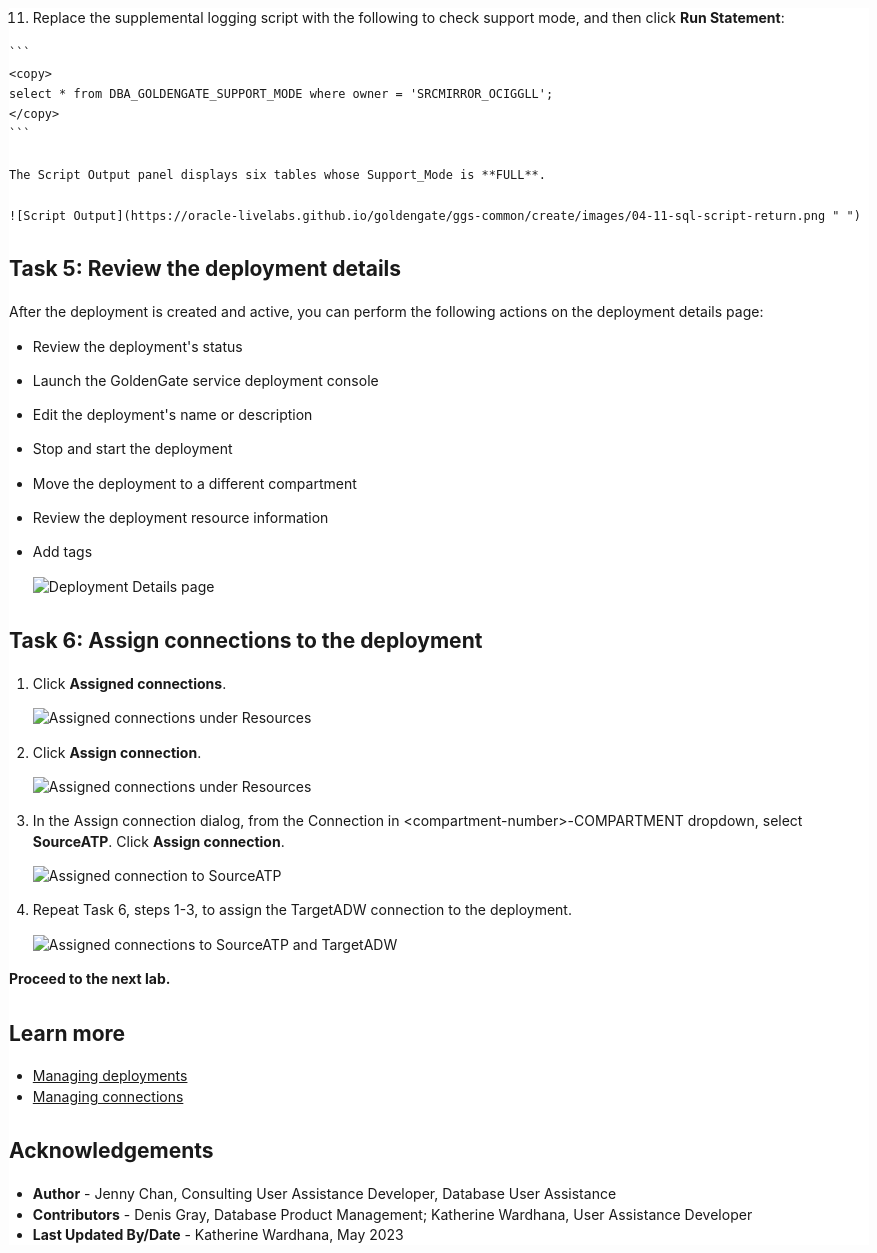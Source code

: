 11.  Replace the supplemental logging script with the following to check support mode, and then click **Run Statement**:

    ```
    <copy>
    select * from DBA_GOLDENGATE_SUPPORT_MODE where owner = 'SRCMIRROR_OCIGGLL';
    </copy>
    ```

    The Script Output panel displays six tables whose Support_Mode is **FULL**.

    ![Script Output](https://oracle-livelabs.github.io/goldengate/ggs-common/create/images/04-11-sql-script-return.png " ")


## Task 5: Review the deployment details

After the deployment is created and active, you can perform the following actions on the deployment details page:

* Review the deployment's status
* Launch the GoldenGate service deployment console
* Edit the deployment's name or description
* Stop and start the deployment
* Move the deployment to a different compartment
* Review the deployment resource information
* Add tags

    ![Deployment Details page](https://oracle-livelabs.github.io/goldengate/ggs-common/create/images/05-01-deployment-details.png " ")

## Task 6: Assign connections to the deployment

1. Click **Assigned connections**.

    ![Assigned connections under Resources](https://oracle-livelabs.github.io/goldengate/ggs-common/create/images/06-01-assigned-connections.png " ")

2. Click **Assign connection**.

    ![Assigned connections under Resources](https://oracle-livelabs.github.io/goldengate/ggs-common/create/images/06-02-assign-connection.png " ")

3. In the Assign connection dialog, from the Connection in &lt;compartment-number&gt;-COMPARTMENT dropdown, select **SourceATP**. Click **Assign connection**.

    ![Assigned connection to SourceATP](https://oracle-livelabs.github.io/goldengate/ggs-common/create/images/06-03-sourceatp-assign-connec.png " ")

4.  Repeat Task 6, steps 1-3, to assign the TargetADW connection to the deployment.

    ![Assigned connections to SourceATP and TargetADW](https://oracle-livelabs.github.io/goldengate/ggs-common/create/images/06-04-targetadw-assign-connec.png " ") 

**Proceed to the next lab.**

## Learn more

* [Managing deployments](https://docs.oracle.com/en/cloud/paas/goldengate-service/ebbpf/index.html)
* [Managing connections](https://docs.oracle.com/en/cloud/paas/goldengate-service/mcjzr/index.html)

## Acknowledgements
* **Author** - Jenny Chan, Consulting User Assistance Developer, Database User Assistance
* **Contributors** -  Denis Gray, Database Product Management; Katherine Wardhana, User Assistance Developer
* **Last Updated By/Date** - Katherine Wardhana, May 2023

